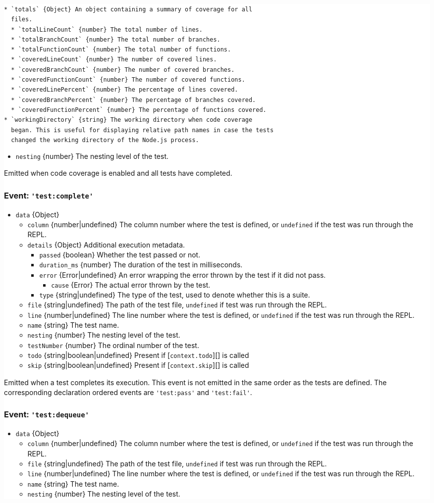     * `totals` {Object} An object containing a summary of coverage for all
      files.
      * `totalLineCount` {number} The total number of lines.
      * `totalBranchCount` {number} The total number of branches.
      * `totalFunctionCount` {number} The total number of functions.
      * `coveredLineCount` {number} The number of covered lines.
      * `coveredBranchCount` {number} The number of covered branches.
      * `coveredFunctionCount` {number} The number of covered functions.
      * `coveredLinePercent` {number} The percentage of lines covered.
      * `coveredBranchPercent` {number} The percentage of branches covered.
      * `coveredFunctionPercent` {number} The percentage of functions covered.
    * `workingDirectory` {string} The working directory when code coverage
      began. This is useful for displaying relative path names in case the tests
      changed the working directory of the Node.js process.
  * `nesting` {number} The nesting level of the test.

Emitted when code coverage is enabled and all tests have completed.

### Event: `'test:complete'`

* `data` {Object}
  * `column` {number|undefined} The column number where the test is defined, or
    `undefined` if the test was run through the REPL.
  * `details` {Object} Additional execution metadata.
    * `passed` {boolean} Whether the test passed or not.
    * `duration_ms` {number} The duration of the test in milliseconds.
    * `error` {Error|undefined} An error wrapping the error thrown by the test
      if it did not pass.
      * `cause` {Error} The actual error thrown by the test.
    * `type` {string|undefined} The type of the test, used to denote whether
      this is a suite.
  * `file` {string|undefined} The path of the test file,
    `undefined` if test was run through the REPL.
  * `line` {number|undefined} The line number where the test is defined, or
    `undefined` if the test was run through the REPL.
  * `name` {string} The test name.
  * `nesting` {number} The nesting level of the test.
  * `testNumber` {number} The ordinal number of the test.
  * `todo` {string|boolean|undefined} Present if [`context.todo`][] is called
  * `skip` {string|boolean|undefined} Present if [`context.skip`][] is called

Emitted when a test completes its execution.
This event is not emitted in the same order as the tests are
defined.
The corresponding declaration ordered events are `'test:pass'` and `'test:fail'`.

### Event: `'test:dequeue'`

* `data` {Object}
  * `column` {number|undefined} The column number where the test is defined, or
    `undefined` if the test was run through the REPL.
  * `file` {string|undefined} The path of the test file,
    `undefined` if test was run through the REPL.
  * `line` {number|undefined} The line number where the test is defined, or
    `undefined` if the test was run through the REPL.
  * `name` {string} The test name.
  * `nesting` {number} The nesting level of the test.
